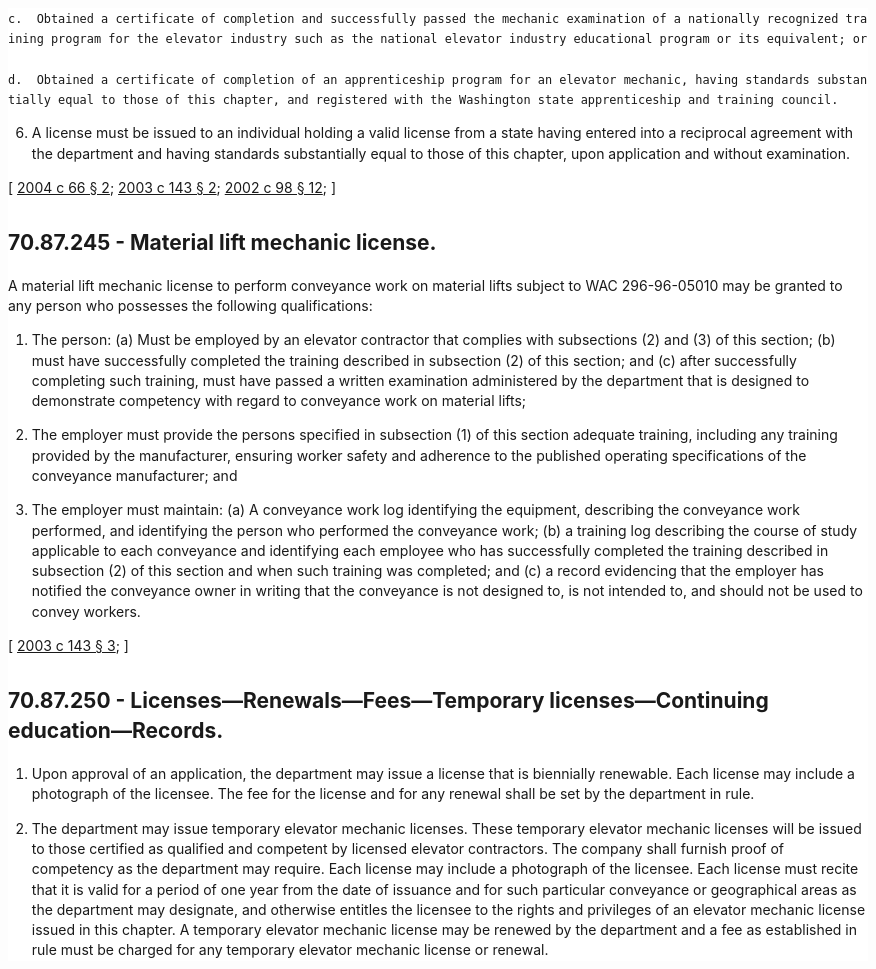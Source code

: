     c.  Obtained a certificate of completion and successfully passed the mechanic examination of a nationally recognized training program for the elevator industry such as the national elevator industry educational program or its equivalent; or

    d.  Obtained a certificate of completion of an apprenticeship program for an elevator mechanic, having standards substantially equal to those of this chapter, and registered with the Washington state apprenticeship and training council.

6. A license must be issued to an individual holding a valid license from a state having entered into a reciprocal agreement with the department and having standards substantially equal to those of this chapter, upon application and without examination.

\[ [2004 c 66 § 2](http://lawfilesext.leg.wa.gov/biennium/2003-04/Pdf/Bills/Session%20Laws/Senate/6650.SL.pdf?cite=2004%20c%2066%20§%202); [2003 c 143 § 2](http://lawfilesext.leg.wa.gov/biennium/2003-04/Pdf/Bills/Session%20Laws/Senate/5942-S.SL.pdf?cite=2003%20c%20143%20§%202); [2002 c 98 § 12](http://lawfilesext.leg.wa.gov/biennium/2001-02/Pdf/Bills/Session%20Laws/House/2629-S.SL.pdf?cite=2002%20c%2098%20§%2012); \]

## 70.87.245 - Material lift mechanic license.
A material lift mechanic license to perform conveyance work on material lifts subject to WAC 296-96-05010 may be granted to any person who possesses the following qualifications:

1. The person: (a) Must be employed by an elevator contractor that complies with subsections (2) and (3) of this section; (b) must have successfully completed the training described in subsection (2) of this section; and (c) after successfully completing such training, must have passed a written examination administered by the department that is designed to demonstrate competency with regard to conveyance work on material lifts;

2. The employer must provide the persons specified in subsection (1) of this section adequate training, including any training provided by the manufacturer, ensuring worker safety and adherence to the published operating specifications of the conveyance manufacturer; and

3. The employer must maintain: (a) A conveyance work log identifying the equipment, describing the conveyance work performed, and identifying the person who performed the conveyance work; (b) a training log describing the course of study applicable to each conveyance and identifying each employee who has successfully completed the training described in subsection (2) of this section and when such training was completed; and (c) a record evidencing that the employer has notified the conveyance owner in writing that the conveyance is not designed to, is not intended to, and should not be used to convey workers.

\[ [2003 c 143 § 3](http://lawfilesext.leg.wa.gov/biennium/2003-04/Pdf/Bills/Session%20Laws/Senate/5942-S.SL.pdf?cite=2003%20c%20143%20§%203); \]

## 70.87.250 - Licenses—Renewals—Fees—Temporary licenses—Continuing education—Records.
1. Upon approval of an application, the department may issue a license that is biennially renewable. Each license may include a photograph of the licensee. The fee for the license and for any renewal shall be set by the department in rule.

2. The department may issue temporary elevator mechanic licenses. These temporary elevator mechanic licenses will be issued to those certified as qualified and competent by licensed elevator contractors. The company shall furnish proof of competency as the department may require. Each license may include a photograph of the licensee. Each license must recite that it is valid for a period of one year from the date of issuance and for such particular conveyance or geographical areas as the department may designate, and otherwise entitles the licensee to the rights and privileges of an elevator mechanic license issued in this chapter. A temporary elevator mechanic license may be renewed by the department and a fee as established in rule must be charged for any temporary elevator mechanic license or renewal.
